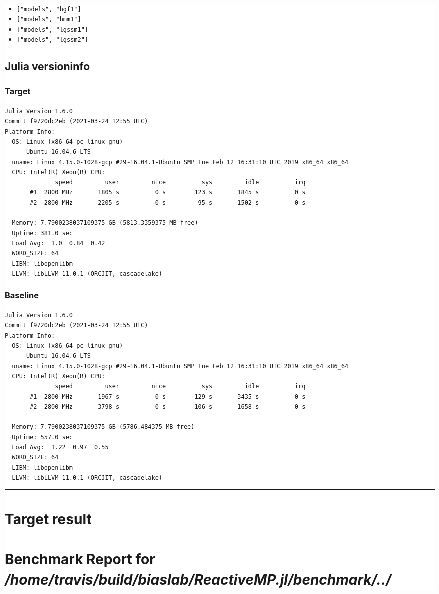 - `["models", "hgf1"]`
- `["models", "hmm1"]`
- `["models", "lgssm1"]`
- `["models", "lgssm2"]`

## Julia versioninfo

### Target
```
Julia Version 1.6.0
Commit f9720dc2eb (2021-03-24 12:55 UTC)
Platform Info:
  OS: Linux (x86_64-pc-linux-gnu)
      Ubuntu 16.04.6 LTS
  uname: Linux 4.15.0-1028-gcp #29~16.04.1-Ubuntu SMP Tue Feb 12 16:31:10 UTC 2019 x86_64 x86_64
  CPU: Intel(R) Xeon(R) CPU: 
              speed         user         nice          sys         idle          irq
       #1  2800 MHz       1805 s          0 s        123 s       1845 s          0 s
       #2  2800 MHz       2205 s          0 s         95 s       1502 s          0 s
       
  Memory: 7.7900238037109375 GB (5813.3359375 MB free)
  Uptime: 381.0 sec
  Load Avg:  1.0  0.84  0.42
  WORD_SIZE: 64
  LIBM: libopenlibm
  LLVM: libLLVM-11.0.1 (ORCJIT, cascadelake)
```

### Baseline
```
Julia Version 1.6.0
Commit f9720dc2eb (2021-03-24 12:55 UTC)
Platform Info:
  OS: Linux (x86_64-pc-linux-gnu)
      Ubuntu 16.04.6 LTS
  uname: Linux 4.15.0-1028-gcp #29~16.04.1-Ubuntu SMP Tue Feb 12 16:31:10 UTC 2019 x86_64 x86_64
  CPU: Intel(R) Xeon(R) CPU: 
              speed         user         nice          sys         idle          irq
       #1  2800 MHz       1967 s          0 s        129 s       3435 s          0 s
       #2  2800 MHz       3798 s          0 s        106 s       1658 s          0 s
       
  Memory: 7.7900238037109375 GB (5786.484375 MB free)
  Uptime: 557.0 sec
  Load Avg:  1.22  0.97  0.55
  WORD_SIZE: 64
  LIBM: libopenlibm
  LLVM: libLLVM-11.0.1 (ORCJIT, cascadelake)
```

---
# Target result
# Benchmark Report for */home/travis/build/biaslab/ReactiveMP.jl/benchmark/../*
